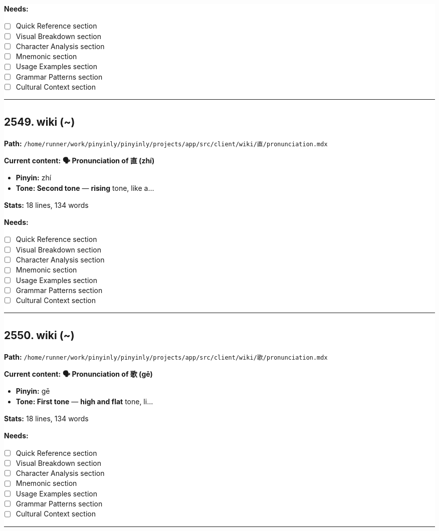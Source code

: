 **Needs:**

- [ ] Quick Reference section
- [ ] Visual Breakdown section
- [ ] Character Analysis section
- [ ] Mnemonic section
- [ ] Usage Examples section
- [ ] Grammar Patterns section
- [ ] Cultural Context section

---

## 2549. wiki (~)

**Path:** `/home/runner/work/pinyinly/pinyinly/projects/app/src/client/wiki/直/pronunciation.mdx`

**Current content:** **🗣️ Pronunciation of 直 (zhí)**

- **Pinyin:** zhí
- **Tone: Second tone** — **rising** tone, like a...

**Stats:** 18 lines, 134 words

**Needs:**

- [ ] Quick Reference section
- [ ] Visual Breakdown section
- [ ] Character Analysis section
- [ ] Mnemonic section
- [ ] Usage Examples section
- [ ] Grammar Patterns section
- [ ] Cultural Context section

---

## 2550. wiki (~)

**Path:** `/home/runner/work/pinyinly/pinyinly/projects/app/src/client/wiki/歌/pronunciation.mdx`

**Current content:** **🗣️ Pronunciation of 歌 (gē)**

- **Pinyin:** gē
- **Tone: First tone** — **high and flat** tone, li...

**Stats:** 18 lines, 134 words

**Needs:**

- [ ] Quick Reference section
- [ ] Visual Breakdown section
- [ ] Character Analysis section
- [ ] Mnemonic section
- [ ] Usage Examples section
- [ ] Grammar Patterns section
- [ ] Cultural Context section

---
